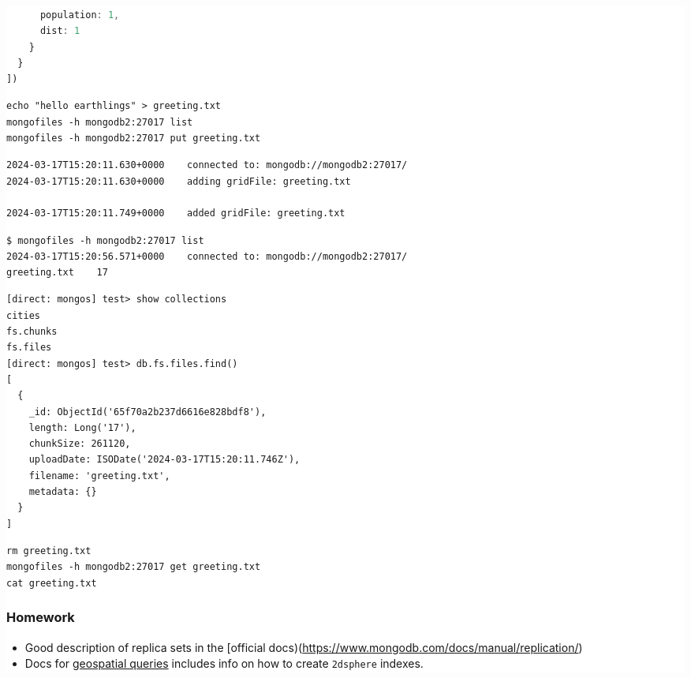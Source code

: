 ```js
      population: 1,
      dist: 1
    }
  }
])
```

```shell
echo "hello earthlings" > greeting.txt
mongofiles -h mongodb2:27017 list
mongofiles -h mongodb2:27017 put greeting.txt
```

```console
2024-03-17T15:20:11.630+0000    connected to: mongodb://mongodb2:27017/
2024-03-17T15:20:11.630+0000    adding gridFile: greeting.txt

2024-03-17T15:20:11.749+0000    added gridFile: greeting.txt
```

```console
$ mongofiles -h mongodb2:27017 list
2024-03-17T15:20:56.571+0000    connected to: mongodb://mongodb2:27017/
greeting.txt    17
```

```console
[direct: mongos] test> show collections
cities
fs.chunks
fs.files
[direct: mongos] test> db.fs.files.find()
[
  {
    _id: ObjectId('65f70a2b237d6616e828bdf8'),
    length: Long('17'),
    chunkSize: 261120,
    uploadDate: ISODate('2024-03-17T15:20:11.746Z'),
    filename: 'greeting.txt',
    metadata: {}
  }
]
```

```shell
rm greeting.txt
mongofiles -h mongodb2:27017 get greeting.txt
cat greeting.txt
```

### Homework

* Good description of replica sets in the [official docs)(https://www.mongodb.com/docs/manual/replication/)
* Docs for [geospatial queries](https://www.mongodb.com/docs/v7.0/geospatial-queries/) includes info on how to create `2dsphere` indexes.
